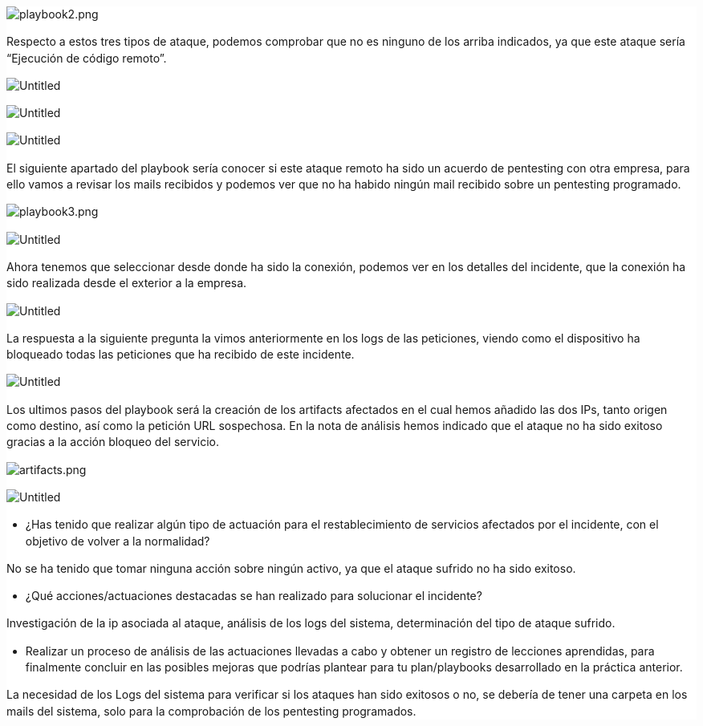![playbook2.png](IS-4%2002-ACM%20md%2018b01ff5eb3a4b2fab8995aa6deff3cb/playbook2.png)

Respecto a estos tres tipos de ataque, podemos comprobar que no es ninguno de los arriba indicados, ya que este ataque sería “Ejecución de código remoto”. 

![Untitled](IS-4%2002-ACM%20md%2018b01ff5eb3a4b2fab8995aa6deff3cb/Untitled%2037.png)

![Untitled](IS-4%2002-ACM%20md%2018b01ff5eb3a4b2fab8995aa6deff3cb/Untitled%2038.png)

![Untitled](IS-4%2002-ACM%20md%2018b01ff5eb3a4b2fab8995aa6deff3cb/Untitled%2039.png)

El siguiente apartado del playbook sería conocer si este ataque remoto ha sido un acuerdo de pentesting con otra empresa, para ello vamos a revisar los mails recibidos y podemos ver que no ha habido ningún mail recibido sobre un pentesting programado.

![playbook3.png](IS-4%2002-ACM%20md%2018b01ff5eb3a4b2fab8995aa6deff3cb/playbook3.png)

![Untitled](IS-4%2002-ACM%20md%2018b01ff5eb3a4b2fab8995aa6deff3cb/Untitled%2040.png)

Ahora tenemos que seleccionar desde donde ha sido la conexión, podemos ver en los detalles del incidente, que la conexión ha sido realizada desde el exterior a la empresa.

![Untitled](IS-4%2002-ACM%20md%2018b01ff5eb3a4b2fab8995aa6deff3cb/Untitled%2041.png)

La respuesta a la siguiente pregunta la vimos anteriormente en los logs de las peticiones, viendo como el dispositivo ha bloqueado todas las peticiones que ha recibido de este incidente.

![Untitled](IS-4%2002-ACM%20md%2018b01ff5eb3a4b2fab8995aa6deff3cb/Untitled%2042.png)

Los ultimos pasos del playbook será la creación de los artifacts afectados en el cual hemos añadido las dos IPs, tanto origen como destino, así como la petición URL sospechosa. En la nota de análisis hemos indicado que el ataque no ha sido exitoso gracias a la acción bloqueo del servicio.

![artifacts.png](IS-4%2002-ACM%20md%2018b01ff5eb3a4b2fab8995aa6deff3cb/artifacts%202.png)

![Untitled](IS-4%2002-ACM%20md%2018b01ff5eb3a4b2fab8995aa6deff3cb/Untitled%2043.png)

- ¿Has tenido que realizar algún tipo de actuación para el restablecimiento de servicios afectados por el incidente, con el objetivo de volver a la normalidad?

No se ha tenido que tomar ninguna acción sobre ningún activo, ya que el ataque sufrido no ha sido exitoso.

- ¿Qué acciones/actuaciones destacadas se han realizado para solucionar el incidente?

Investigación de la ip asociada al ataque, análisis de los logs del sistema, determinación del tipo de ataque sufrido.

- Realizar un proceso de análisis de las actuaciones llevadas a cabo y obtener un registro de lecciones aprendidas, para finalmente concluir en las posibles mejoras que podrías plantear para tu plan/playbooks desarrollado en la práctica anterior.

La necesidad de los Logs del sistema para verificar si los ataques han sido exitosos o no,  se debería de tener una carpeta en los mails del sistema, solo para la comprobación de los pentesting programados.
